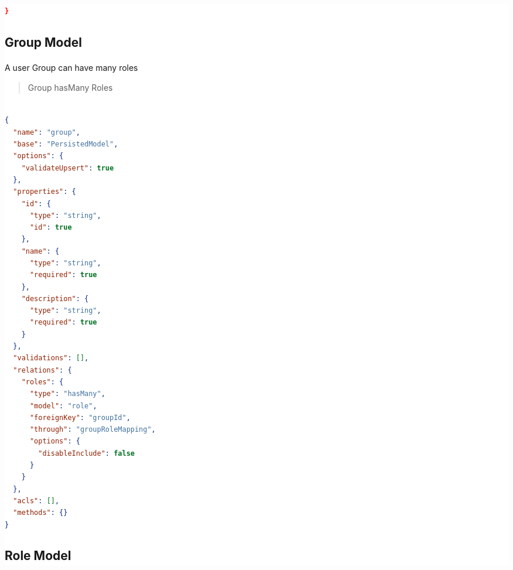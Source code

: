 ``` json
}

```
## Group Model

A user Group can have many roles

> Group hasMany Roles

``` json

{
  "name": "group",
  "base": "PersistedModel",
  "options": {
    "validateUpsert": true
  },
  "properties": {
    "id": {
      "type": "string",
      "id": true
    },
    "name": {
      "type": "string",
      "required": true
    },
    "description": {
      "type": "string",
      "required": true
    }
  },
  "validations": [],
  "relations": {
    "roles": {
      "type": "hasMany",
      "model": "role",
      "foreignKey": "groupId",
      "through": "groupRoleMapping",
      "options": {
        "disableInclude": false
      }
    }
  },
  "acls": [],
  "methods": {}
}

```

## Role Model
